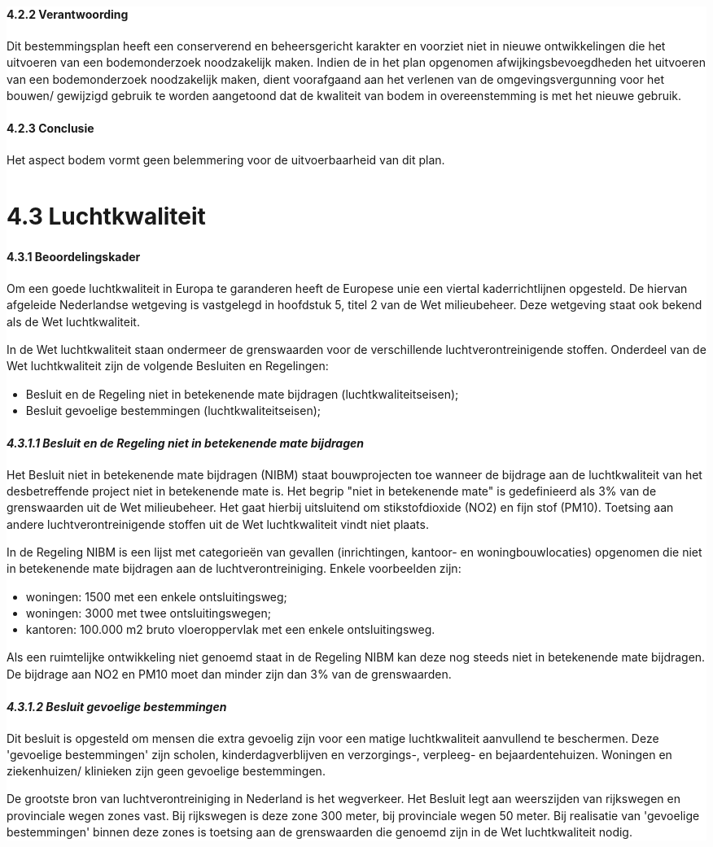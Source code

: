 #### **4.2.2 Verantwoording**

Dit bestemmingsplan heeft een conserverend en beheersgericht karakter en voorziet niet in nieuwe ontwikkelingen die het uitvoeren van een bodemonderzoek noodzakelijk maken. Indien de in het plan opgenomen afwijkingsbevoegdheden het uitvoeren van een bodemonderzoek noodzakelijk maken, dient voorafgaand aan het verlenen van de omgevingsvergunning voor het bouwen/ gewijzigd gebruik te worden aangetoond dat de kwaliteit van bodem in overeenstemming is met het nieuwe gebruik.

#### **4.2.3 Conclusie**

Het aspect bodem vormt geen belemmering voor de uitvoerbaarheid van dit plan.

# <span id="page-34-1"></span>**4.3 Luchtkwaliteit**

#### **4.3.1 Beoordelingskader**

Om een goede luchtkwaliteit in Europa te garanderen heeft de Europese unie een viertal kaderrichtlijnen opgesteld. De hiervan afgeleide Nederlandse wetgeving is vastgelegd in hoofdstuk 5, titel 2 van de Wet milieubeheer. Deze wetgeving staat ook bekend als de Wet luchtkwaliteit.

In de Wet luchtkwaliteit staan ondermeer de grenswaarden voor de verschillende luchtverontreinigende stoffen. Onderdeel van de Wet luchtkwaliteit zijn de volgende Besluiten en Regelingen:

- Besluit en de Regeling niet in betekenende mate bijdragen (luchtkwaliteitseisen);
- Besluit gevoelige bestemmingen (luchtkwaliteitseisen);

#### *4.3.1.1 Besluit en de Regeling niet in betekenende mate bijdragen*

Het Besluit niet in betekenende mate bijdragen (NIBM) staat bouwprojecten toe wanneer de bijdrage aan de luchtkwaliteit van het desbetreffende project niet in betekenende mate is. Het begrip "niet in betekenende mate" is gedefinieerd als 3% van de grenswaarden uit de Wet milieubeheer. Het gaat hierbij uitsluitend om stikstofdioxide (NO2) en fijn stof (PM10). Toetsing aan andere luchtverontreinigende stoffen uit de Wet luchtkwaliteit vindt niet plaats.

In de Regeling NIBM is een lijst met categorieën van gevallen (inrichtingen, kantoor- en woningbouwlocaties) opgenomen die niet in betekenende mate bijdragen aan de luchtverontreiniging. Enkele voorbeelden zijn:

- woningen: 1500 met een enkele ontsluitingsweg;
- woningen: 3000 met twee ontsluitingswegen;
- kantoren: 100.000 m2 bruto vloeroppervlak met een enkele ontsluitingsweg.

Als een ruimtelijke ontwikkeling niet genoemd staat in de Regeling NIBM kan deze nog steeds niet in betekenende mate bijdragen. De bijdrage aan NO2 en PM10 moet dan minder zijn dan 3% van de grenswaarden.

#### *4.3.1.2 Besluit gevoelige bestemmingen*

Dit besluit is opgesteld om mensen die extra gevoelig zijn voor een matige luchtkwaliteit aanvullend te beschermen. Deze 'gevoelige bestemmingen' zijn scholen, kinderdagverblijven en verzorgings-, verpleeg- en bejaardentehuizen. Woningen en ziekenhuizen/ klinieken zijn geen gevoelige bestemmingen.

De grootste bron van luchtverontreiniging in Nederland is het wegverkeer. Het Besluit legt aan weerszijden van rijkswegen en provinciale wegen zones vast. Bij rijkswegen is deze zone 300 meter, bij provinciale wegen 50 meter. Bij realisatie van 'gevoelige bestemmingen' binnen deze zones is toetsing aan de grenswaarden die genoemd zijn in de Wet luchtkwaliteit nodig.
